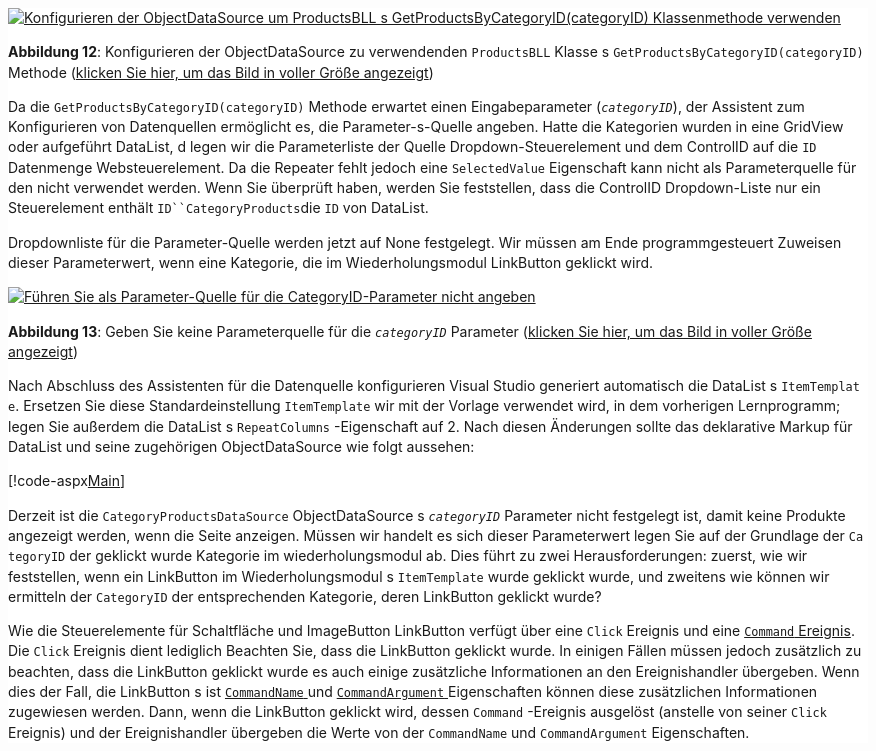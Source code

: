 
[![Konfigurieren der ObjectDataSource um ProductsBLL s GetProductsByCategoryID(categoryID) Klassenmethode verwenden](master-detail-using-a-bulleted-list-of-master-records-with-a-details-datalist-vb/_static/image33.png)](master-detail-using-a-bulleted-list-of-master-records-with-a-details-datalist-vb/_static/image32.png)

**Abbildung 12**: Konfigurieren der ObjectDataSource zu verwendenden `ProductsBLL` Klasse s `GetProductsByCategoryID(categoryID)` Methode ([klicken Sie hier, um das Bild in voller Größe angezeigt](master-detail-using-a-bulleted-list-of-master-records-with-a-details-datalist-vb/_static/image34.png))


Da die `GetProductsByCategoryID(categoryID)` Methode erwartet einen Eingabeparameter (*`categoryID`*), der Assistent zum Konfigurieren von Datenquellen ermöglicht es, die Parameter-s-Quelle angeben. Hatte die Kategorien wurden in eine GridView oder aufgeführt DataList, d legen wir die Parameterliste der Quelle Dropdown-Steuerelement und dem ControlID auf die `ID` Datenmenge Websteuerelement. Da die Repeater fehlt jedoch eine `SelectedValue` Eigenschaft kann nicht als Parameterquelle für den nicht verwendet werden. Wenn Sie überprüft haben, werden Sie feststellen, dass die ControlID Dropdown-Liste nur ein Steuerelement enthält `ID``CategoryProducts`die `ID` von DataList.

Dropdownliste für die Parameter-Quelle werden jetzt auf None festgelegt. Wir müssen am Ende programmgesteuert Zuweisen dieser Parameterwert, wenn eine Kategorie, die im Wiederholungsmodul LinkButton geklickt wird.


[![Führen Sie als Parameter-Quelle für die CategoryID-Parameter nicht angeben](master-detail-using-a-bulleted-list-of-master-records-with-a-details-datalist-vb/_static/image36.png)](master-detail-using-a-bulleted-list-of-master-records-with-a-details-datalist-vb/_static/image35.png)

**Abbildung 13**: Geben Sie keine Parameterquelle für die *`categoryID`* Parameter ([klicken Sie hier, um das Bild in voller Größe angezeigt](master-detail-using-a-bulleted-list-of-master-records-with-a-details-datalist-vb/_static/image37.png))


Nach Abschluss des Assistenten für die Datenquelle konfigurieren Visual Studio generiert automatisch die DataList s `ItemTemplate`. Ersetzen Sie diese Standardeinstellung `ItemTemplate` wir mit der Vorlage verwendet wird, in dem vorherigen Lernprogramm; legen Sie außerdem die DataList s `RepeatColumns` -Eigenschaft auf 2. Nach diesen Änderungen sollte das deklarative Markup für DataList und seine zugehörigen ObjectDataSource wie folgt aussehen:


[!code-aspx[Main](master-detail-using-a-bulleted-list-of-master-records-with-a-details-datalist-vb/samples/sample10.aspx)]

Derzeit ist die `CategoryProductsDataSource` ObjectDataSource s *`categoryID`* Parameter nicht festgelegt ist, damit keine Produkte angezeigt werden, wenn die Seite anzeigen. Müssen wir handelt es sich dieser Parameterwert legen Sie auf der Grundlage der `CategoryID` der geklickt wurde Kategorie im wiederholungsmodul ab. Dies führt zu zwei Herausforderungen: zuerst, wie wir feststellen, wenn ein LinkButton im Wiederholungsmodul s `ItemTemplate` wurde geklickt wurde, und zweitens wie können wir ermitteln der `CategoryID` der entsprechenden Kategorie, deren LinkButton geklickt wurde?

Wie die Steuerelemente für Schaltfläche und ImageButton LinkButton verfügt über eine `Click` Ereignis und eine [ `Command` Ereignis](https://msdn.microsoft.com/library/system.web.ui.webcontrols.linkbutton.command.aspx). Die `Click` Ereignis dient lediglich Beachten Sie, dass die LinkButton geklickt wurde. In einigen Fällen müssen jedoch zusätzlich zu beachten, dass die LinkButton geklickt wurde es auch einige zusätzliche Informationen an den Ereignishandler übergeben. Wenn dies der Fall, die LinkButton s ist [ `CommandName` ](https://msdn.microsoft.com/library/system.web.ui.webcontrols.linkbutton.commandname.aspx) und [ `CommandArgument` ](https://msdn.microsoft.com/library/system.web.ui.webcontrols.linkbutton.commandargument.aspx) Eigenschaften können diese zusätzlichen Informationen zugewiesen werden. Dann, wenn die LinkButton geklickt wird, dessen `Command` -Ereignis ausgelöst (anstelle von seiner `Click` Ereignis) und der Ereignishandler übergeben die Werte von der `CommandName` und `CommandArgument` Eigenschaften.
